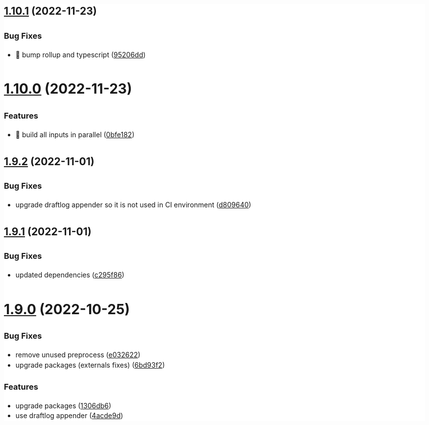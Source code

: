 ## [1.10.1](https://github.com/kshutkin/package-build/compare/v1.10.0...v1.10.1) (2022-11-23)

### Bug Fixes

- 🐛 bump rollup and typescript ([95206dd](https://github.com/kshutkin/package-build/commit/95206dd9d3037f9c20c2ebc6cf1464d2040ea9e1))

# [1.10.0](https://github.com/kshutkin/package-build/compare/v1.9.2...v1.10.0) (2022-11-23)

### Features

- 🎸 build all inputs in parallel ([0bfe182](https://github.com/kshutkin/package-build/commit/0bfe1822f660ba22373b5447c093ae8b6764a615))

## [1.9.2](https://github.com/kshutkin/package-build/compare/v1.9.1...v1.9.2) (2022-11-01)

### Bug Fixes

- upgrade draftlog appender so it is not used in CI environment ([d809640](https://github.com/kshutkin/package-build/commit/d809640b505eea6f32cbeabcd2ca0eae832685fb))

## [1.9.1](https://github.com/kshutkin/package-build/compare/v1.9.0...v1.9.1) (2022-11-01)

### Bug Fixes

- updated dependencies ([c295f86](https://github.com/kshutkin/package-build/commit/c295f8654651d7539499c664469a151adc15845e))

# [1.9.0](https://github.com/kshutkin/package-build/compare/v1.8.0...v1.9.0) (2022-10-25)

### Bug Fixes

- remove unused preprocess ([e032622](https://github.com/kshutkin/package-build/commit/e032622d9051e0d9ad86eb3583d4f3d02307abc4))
- upgrade packages (externals fixes) ([6bd93f2](https://github.com/kshutkin/package-build/commit/6bd93f23ff4caf6ff9e33d7b531c074fe933fe88))

### Features

- upgrade packages ([1306db6](https://github.com/kshutkin/package-build/commit/1306db6a12288fd3bc34ea145ed8a2f3f00a4b38))
- use draftlog appender ([4acde9d](https://github.com/kshutkin/package-build/commit/4acde9dbc2732f6a02b75ccbf1403e96a360fb4e))
